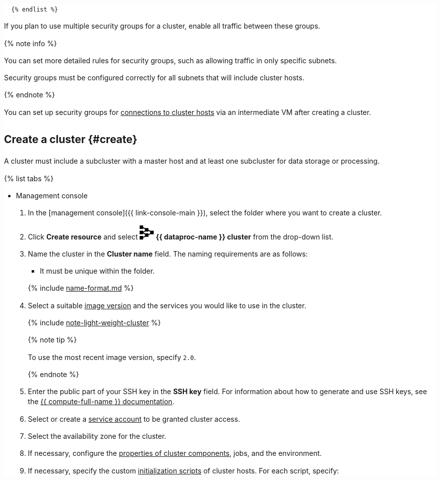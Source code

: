       {% endlist %}

If you plan to use multiple security groups for a cluster, enable all traffic between these groups.

{% note info %}

You can set more detailed rules for security groups, such as allowing traffic in only specific subnets.

Security groups must be configured correctly for all subnets that will include cluster hosts.

{% endnote %}

You can set up security groups for [connections to cluster hosts](connect.md) via an intermediate VM after creating a cluster.


## Create a cluster {#create}

A cluster must include a subcluster with a master host and at least one subcluster for data storage or processing.

{% list tabs %}

- Management console

   1. In the [management console]({{ link-console-main }}), select the folder where you want to create a cluster.

   1. Click **Create resource** and select ![image](../../_assets/data-proc/data-proc.svg) **{{ dataproc-name }} cluster** from the drop-down list.

   1. Name the cluster in the **Cluster name** field. The naming requirements are as follows:

      * It must be unique within the folder.

      {% include [name-format.md](../../_includes/name-format.md) %}

   1. Select a suitable [image version](../concepts/environment.md) and the services you would like to use in the cluster.

      {% include [note-light-weight-cluster](../../_includes/data-proc/note-light-weight-cluster.md) %}

      {% note tip %}

      To use the most recent image version, specify `2.0`.

      {% endnote %}

   1. Enter the public part of your SSH key in the **SSH key** field. For information about how to generate and use SSH keys, see the [{{ compute-full-name }} documentation](../../compute/operations/vm-connect/ssh.md).
   1. Select or create a [service account](../../iam/concepts/users/service-accounts.md) to be granted cluster access.
   1. Select the availability zone for the cluster.
   1. If necessary, configure the [properties of cluster components](../concepts/settings-list.md), jobs, and the environment.
   1. If necessary, specify the custom [initialization scripts](../concepts/init-action.md) of cluster hosts. For each script, specify:
